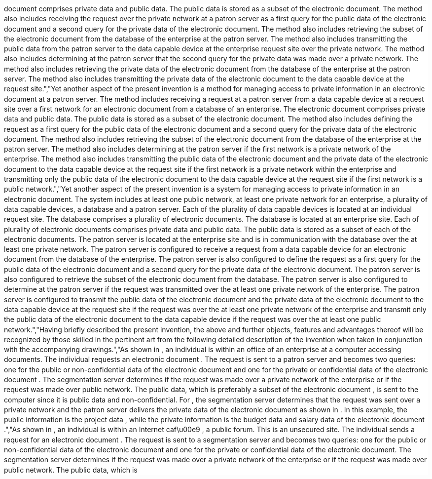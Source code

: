document comprises private data and public data. The public data is stored as a subset of the electronic document. The method also includes receiving the request over the private network at a patron server as a first query for the public data of the electronic document and a second query for the private data of the electronic document. The method also includes retrieving the subset of the electronic document from the database of the enterprise at the patron server. The method also includes transmitting the public data from the patron server to the data capable device at the enterprise request site over the private network. The method also includes determining at the patron server that the second query for the private data was made over a private network. The method also includes retrieving the private data of the electronic document from the database of the enterprise at the patron server. The method also includes transmitting the private data of the electronic document to the data capable device at the request site.","Yet another aspect of the present invention is a method for managing access to private information in an electronic document at a patron server. The method includes receiving a request at a patron server from a data capable device at a request site over a first network for an electronic document from a database of an enterprise. The electronic document comprises private data and public data. The public data is stored as a subset of the electronic document. The method also includes defining the request as a first query for the public data of the electronic document and a second query for the private data of the electronic document. The method also includes retrieving the subset of the electronic document from the database of the enterprise at the patron server. The method also includes determining at the patron server if the first network is a private network of the enterprise. The method also includes transmitting the public data of the electronic document and the private data of the electronic document to the data capable device at the request site if the first network is a private network within the enterprise and transmitting only the public data of the electronic document to the data capable device at the request site if the first network is a public network.","Yet another aspect of the present invention is a system for managing access to private information in an electronic document. The system includes at least one public network, at least one private network for an enterprise, a plurality of data capable devices, a database and a patron server. Each of the plurality of data capable devices is located at an individual request site. The database comprises a plurality of electronic documents. The database is located at an enterprise site. Each of plurality of electronic documents comprises private data and public data. The public data is stored as a subset of each of the electronic documents. The patron server is located at the enterprise site and is in communication with the database over the at least one private network. The patron server is configured to receive a request from a data capable device for an electronic document from the database of the enterprise. The patron server is also configured to define the request as a first query for the public data of the electronic document and a second query for the private data of the electronic document. The patron server is also configured to retrieve the subset of the electronic document from the database. The patron server is also configured to determine at the patron server if the request was transmitted over the at least one private network of the enterprise. The patron server is configured to transmit the public data of the electronic document and the private data of the electronic document to the data capable device at the request site if the request was over the at least one private network of the enterprise and transmit only the public data of the electronic document to the data capable device if the request was over the at least one public network.","Having briefly described the present invention, the above and further objects, features and advantages thereof will be recognized by those skilled in the pertinent art from the following detailed description of the invention when taken in conjunction with the accompanying drawings.","As shown in , an individual  is within an office of an enterprise  at a computer accessing documents. The individual  requests an electronic document . The request is sent to a patron server and becomes two queries: one for the public or non-confidential data of the electronic document  and one for the private or confidential data of the electronic document . The segmentation server determines if the request was made over a private network of the enterprise  or if the request was made over public network. The public data, which is preferably a subset of the electronic document , is sent to the computer since it is public data and non-confidential. For , the segmentation server determines that the request was sent over a private network and the patron server delivers the private data of the electronic document  as shown in . In this example, the public information is the project data , while the private information is the budget data and salary data of the electronic document .","As shown in , an individual  is within an Internet caf\u00e9 , a public forum. This is an unsecured site. The individual  sends a request for an electronic document . The request is sent to a segmentation server and becomes two queries: one for the public or non-confidential data of the electronic document and one for the private or confidential data of the electronic document. The segmentation server determines if the request was made over a private network of the enterprise or if the request was made over public network. The public data, which is